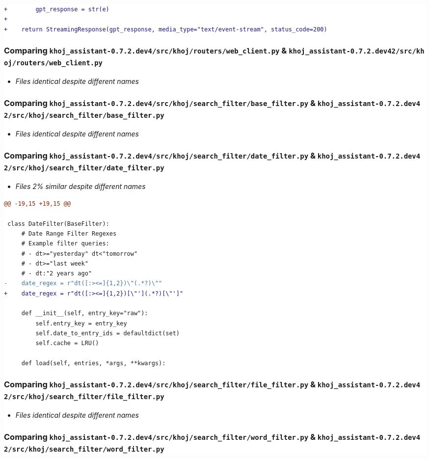 ```diff
+        gpt_response = str(e)
+
+    return StreamingResponse(gpt_response, media_type="text/event-stream", status_code=200)
```

### Comparing `khoj_assistant-0.7.2.dev4/src/khoj/routers/web_client.py` & `khoj_assistant-0.7.2.dev42/src/khoj/routers/web_client.py`

 * *Files identical despite different names*

### Comparing `khoj_assistant-0.7.2.dev4/src/khoj/search_filter/base_filter.py` & `khoj_assistant-0.7.2.dev42/src/khoj/search_filter/base_filter.py`

 * *Files identical despite different names*

### Comparing `khoj_assistant-0.7.2.dev4/src/khoj/search_filter/date_filter.py` & `khoj_assistant-0.7.2.dev42/src/khoj/search_filter/date_filter.py`

 * *Files 2% similar despite different names*

```diff
@@ -19,15 +19,15 @@
 
 class DateFilter(BaseFilter):
     # Date Range Filter Regexes
     # Example filter queries:
     # - dt>="yesterday" dt<"tomorrow"
     # - dt>="last week"
     # - dt:"2 years ago"
-    date_regex = r"dt([:><=]{1,2})\"(.*?)\""
+    date_regex = r"dt([:><=]{1,2})[\"'](.*?)[\"']"
 
     def __init__(self, entry_key="raw"):
         self.entry_key = entry_key
         self.date_to_entry_ids = defaultdict(set)
         self.cache = LRU()
 
     def load(self, entries, *args, **kwargs):
```

### Comparing `khoj_assistant-0.7.2.dev4/src/khoj/search_filter/file_filter.py` & `khoj_assistant-0.7.2.dev42/src/khoj/search_filter/file_filter.py`

 * *Files identical despite different names*

### Comparing `khoj_assistant-0.7.2.dev4/src/khoj/search_filter/word_filter.py` & `khoj_assistant-0.7.2.dev42/src/khoj/search_filter/word_filter.py`
